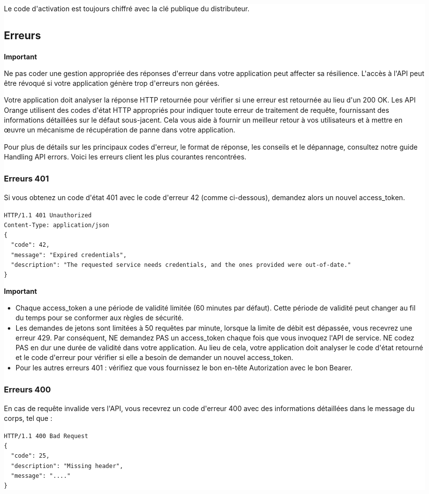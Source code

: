 Le code d'activation est toujours chiffré avec la clé publique du distributeur.

## Erreurs

**Important**

Ne pas coder une gestion appropriée des réponses d'erreur dans votre application peut affecter sa résilience. L'accès à l'API peut être révoqué si votre application génère trop d'erreurs non gérées.

Votre application doit analyser la réponse HTTP retournée pour vérifier si une erreur est retournée au lieu d'un 200 OK. Les API Orange utilisent des codes d'état HTTP appropriés pour indiquer toute erreur de traitement de requête, fournissant des informations détaillées sur le défaut sous-jacent. Cela vous aide à fournir un meilleur retour à vos utilisateurs et à mettre en œuvre un mécanisme de récupération de panne dans votre application.

Pour plus de détails sur les principaux codes d'erreur, le format de réponse, les conseils et le dépannage, consultez notre guide Handling API errors. Voici les erreurs client les plus courantes rencontrées.

### Erreurs 401

Si vous obtenez un code d'état 401 avec le code d'erreur 42 (comme ci-dessous), demandez alors un nouvel access_token.

```
HTTP/1.1 401 Unauthorized
Content-Type: application/json
{
  "code": 42,
  "message": "Expired credentials",
  "description": "The requested service needs credentials, and the ones provided were out-of-date."
}
```

**Important**
- Chaque access_token a une période de validité limitée (60 minutes par défaut). Cette période de validité peut changer au fil du temps pour se conformer aux règles de sécurité.
- Les demandes de jetons sont limitées à 50 requêtes par minute, lorsque la limite de débit est dépassée, vous recevrez une erreur 429. Par conséquent, NE demandez PAS un access_token chaque fois que vous invoquez l'API de service. NE codez PAS en dur une durée de validité dans votre application. Au lieu de cela, votre application doit analyser le code d'état retourné et le code d'erreur pour vérifier si elle a besoin de demander un nouvel access_token.
- Pour les autres erreurs 401 : vérifiez que vous fournissez le bon en-tête Autorization avec le bon Bearer.

### Erreurs 400

En cas de requête invalide vers l'API, vous recevrez un code d'erreur 400 avec des informations détaillées dans le message du corps, tel que :

```
HTTP/1.1 400 Bad Request
{
  "code": 25,
  "description": "Missing header",
  "message": "...."
}
```
